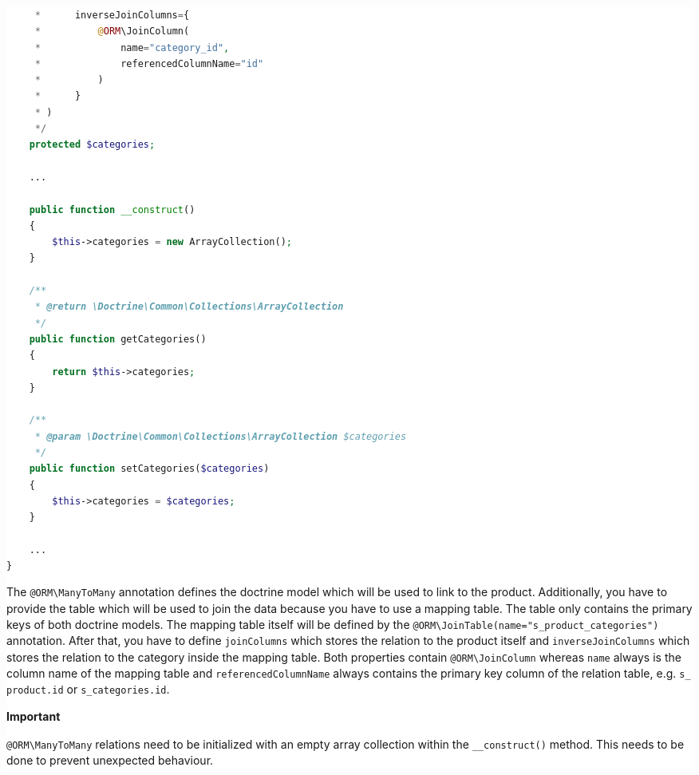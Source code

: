 ```php
     *      inverseJoinColumns={
     *          @ORM\JoinColumn(
     *              name="category_id",
     *              referencedColumnName="id"
     *          )
     *      }
     * )
     */
    protected $categories;

    ...

    public function __construct()
    {
        $this->categories = new ArrayCollection();
    }

    /**
     * @return \Doctrine\Common\Collections\ArrayCollection
     */
    public function getCategories()
    {
        return $this->categories;
    }

    /**
     * @param \Doctrine\Common\Collections\ArrayCollection $categories
     */
    public function setCategories($categories)
    {
        $this->categories = $categories;
    }
    
    ...
}
```

The `@ORM\ManyToMany` annotation defines the doctrine model which will be used to link to the product. Additionally, you have to provide the table which will be used to join the data because you have to use a mapping table. The table only contains the primary keys of both doctrine models. The mapping table itself will be defined by the `@ORM\JoinTable(name="s_product_categories")` annotation. After that, you have to define `joinColumns` which stores the relation to the product itself and `inverseJoinColumns` which stores the relation to the category inside the mapping table. Both properties contain `@ORM\JoinColumn` whereas `name` always is the column name of the mapping table and `referencedColumnName` always contains the primary key column of the relation table, e.g. `s_product.id` or `s_categories.id`.

<div class="alert alert-info">
<strong>Important</strong>
<p><code>@ORM\ManyToMany</code> relations need to be initialized with an empty array collection within the <code>__construct()</code> method. This needs to be done to prevent unexpected behaviour.
</div>
